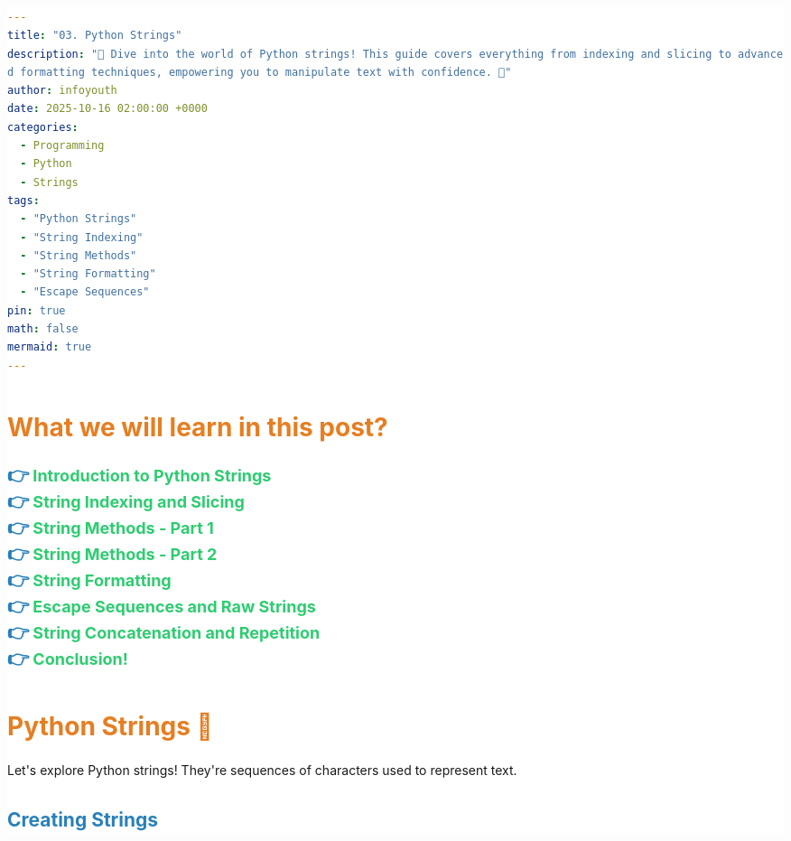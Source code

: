 ```yaml
---
title: "03. Python Strings"
description: "🐍 Dive into the world of Python strings! This guide covers everything from indexing and slicing to advanced formatting techniques, empowering you to manipulate text with confidence. 💪"
author: infoyouth
date: 2025-10-16 02:00:00 +0000
categories:
  - Programming
  - Python
  - Strings
tags:
  - "Python Strings"
  - "String Indexing"
  - "String Methods"
  - "String Formatting"
  - "Escape Sequences"
pin: true
math: false
mermaid: true
---
```


# <span style="color:#e67e22;">What we will learn in this post?</span>
<ul style='list-style-type: none; padding-left: 0;'>
<li><span style='color: #2980b9; font-size: 20px; font-weight: bold;'>👉</span> <span style='color: #2ecc71; font-size: 18px; font-weight: bold;'>Introduction to Python Strings</span></li>
<li><span style='color: #2980b9; font-size: 20px; font-weight: bold;'>👉</span> <span style='color: #2ecc71; font-size: 18px; font-weight: bold;'>String Indexing and Slicing</span></li>
<li><span style='color: #2980b9; font-size: 20px; font-weight: bold;'>👉</span> <span style='color: #2ecc71; font-size: 18px; font-weight: bold;'>String Methods - Part 1</span></li>
<li><span style='color: #2980b9; font-size: 20px; font-weight: bold;'>👉</span> <span style='color: #2ecc71; font-size: 18px; font-weight: bold;'>String Methods - Part 2</span></li>
<li><span style='color: #2980b9; font-size: 20px; font-weight: bold;'>👉</span> <span style='color: #2ecc71; font-size: 18px; font-weight: bold;'>String Formatting</span></li>
<li><span style='color: #2980b9; font-size: 20px; font-weight: bold;'>👉</span> <span style='color: #2ecc71; font-size: 18px; font-weight: bold;'>Escape Sequences and Raw Strings</span></li>
<li><span style='color: #2980b9; font-size: 20px; font-weight: bold;'>👉</span> <span style='color: #2ecc71; font-size: 18px; font-weight: bold;'>String Concatenation and Repetition</span></li>
<li><span style='color: #2980b9; font-size: 20px; font-weight: bold;'>👉</span> <span style='color: #2ecc71; font-size: 18px; font-weight: bold;'>Conclusion!</span></li>
</ul>

# <span style="color:#e67e22">Python Strings 🧵</span>

Let's explore Python strings! They're sequences of characters used to represent text. 

## <span style="color:#2980b9">Creating Strings</span>
